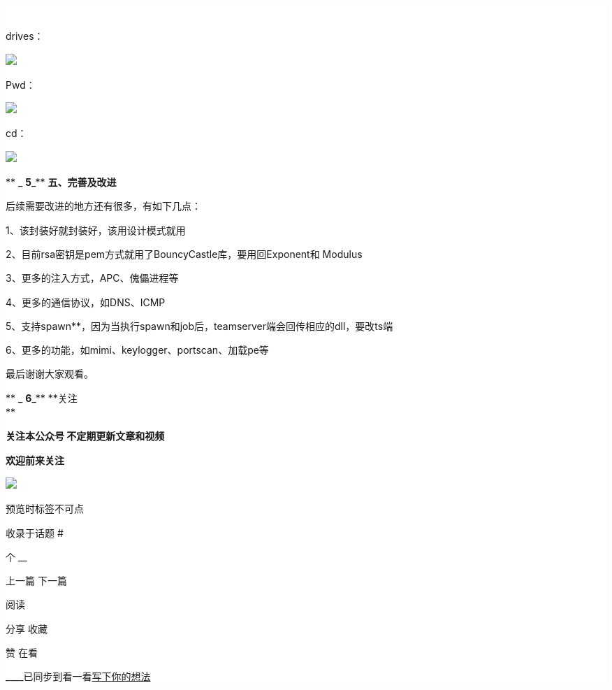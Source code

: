 ![]()

  

drives：

![](https://gitee.com/fuli009/images/raw/master/public/20210830130037.png)

Pwd：

![](https://gitee.com/fuli009/images/raw/master/public/20210830130038.png)

cd：

![](https://gitee.com/fuli009/images/raw/master/public/20210830130039.png)

  

 ** _ **5**_** **五、完善及改进**

后续需要改进的地方还有很多，有如下几点：

1、该封装好就封装好，该用设计模式就用

2、目前rsa密钥是pem方式就用了BouncyCastle库，要用回Exponent和 Modulus

3、更多的注入方式，APC、傀儡进程等

4、更多的通信协议，如DNS、ICMP

5、支持spawn**，因为当执行spawn和job后，teamserver端会回传相应的dll，要改ts端

6、更多的功能，如mimi、keylogger、portscan、加载pe等

最后谢谢大家观看。

 ** _ **6**_** **关注  
**

 **关注本公众号 不定期更新文章和视频**

 **欢迎前来关注**  

![](https://gitee.com/fuli009/images/raw/master/public/20210830130040.png)

  

  

预览时标签不可点

收录于话题 #

个 __

上一篇 下一篇

阅读

分享 收藏

赞 在看

____已同步到看一看[写下你的想法](javascript:;)
